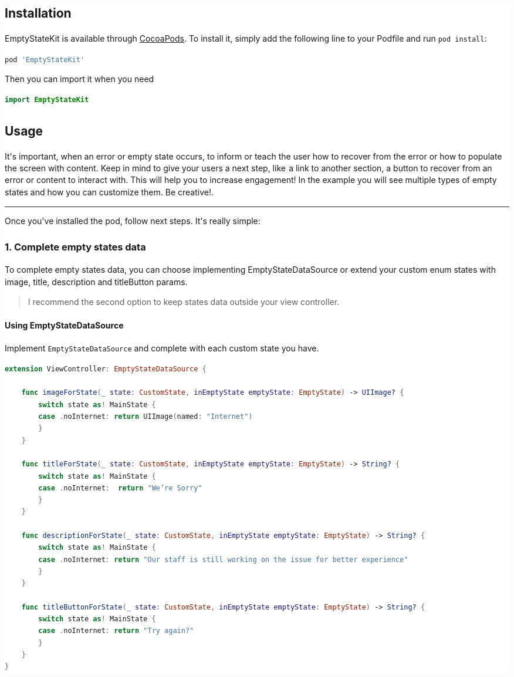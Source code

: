 ## Installation

EmptyStateKit is available through [CocoaPods](https://cocoapods.org). To install
it, simply add the following line to your Podfile and run `pod install`:

```ruby
pod 'EmptyStateKit'
```

Then you can import it when you need

```swift
import EmptyStateKit
```

## Usage

It's important, when an error or empty state occurs, to inform or teach the user how to recover from the error or how to populate the screen with content. Keep in mind to give your users a next step, like  a link to another section, a button to recover from an error or content to interact with. This will help you to increase engagement! In the example you will see multiple types of empty states and how you can customize them. Be creative!. 

---

Once you've installed the pod, follow next steps. It's really simple:

### 1. Complete empty states data

To complete empty states data, you can choose implementing EmptyStateDataSource or extend your custom enum states with image, title, description and titleButton params. 
>I recommend the second option to keep states data outside your view controller.

#### Using EmptyStateDataSource

Implement `EmptyStateDataSource` and complete with each custom state you have.

```swift
extension ViewController: EmptyStateDataSource {

    func imageForState(_ state: CustomState, inEmptyState emptyState: EmptyState) -> UIImage? {
        switch state as! MainState {
        case .noInternet: return UIImage(named: "Internet")
        }
    }

    func titleForState(_ state: CustomState, inEmptyState emptyState: EmptyState) -> String? {
        switch state as! MainState {
        case .noInternet:  return "We’re Sorry"
        }
    }

    func descriptionForState(_ state: CustomState, inEmptyState emptyState: EmptyState) -> String? {
        switch state as! MainState {
        case .noInternet: return "Our staff is still working on the issue for better experience"
        }
    }

    func titleButtonForState(_ state: CustomState, inEmptyState emptyState: EmptyState) -> String? {
        switch state as! MainState {
        case .noInternet: return "Try again?"
        }
    }
}
```
